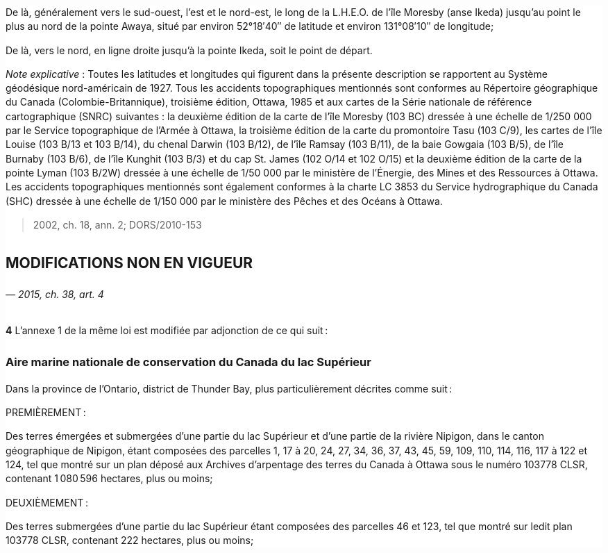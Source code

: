 

De là, généralement vers le sud-ouest, l’est et le nord-est, le long de la L.H.E.O. de l’île Moresby (anse Ikeda) jusqu’au point le plus au nord de la pointe Awaya, situé par environ 52°18′40″ de latitude et environ 131°08′10″ de longitude;



De là, vers le nord, en ligne droite jusqu’à la pointe Ikeda, soit le point de départ.



*Note explicative* : Toutes les latitudes et longitudes qui figurent dans la présente description se rapportent au Système géodésique nord-américain de 1927. Tous les accidents topographiques mentionnés sont conformes au Répertoire géographique du Canada (Colombie-Britannique), troisième édition, Ottawa, 1985 et aux cartes de la Série nationale de référence cartographique (SNRC) suivantes : la deuxième édition de la carte de l’île Moresby (103 BC) dressée à une échelle de 1/250 000 par le Service topographique de l’Armée à Ottawa, la troisième édition de la carte du promontoire Tasu (103 C/9), les cartes de l’île Louise (103 B/13 et 103 B/14), du chenal Darwin (103 B/12), de l’île Ramsay (103 B/11), de la baie Gowgaia (103 B/5), de l’île Burnaby (103 B/6), de l’île Kunghit (103 B/3) et du cap St. James (102 O/14 et 102 O/15) et la deuxième édition de la carte de la pointe Lyman (103 B/2W) dressée à une échelle de 1/50 000 par le ministère de l’Énergie, des Mines et des Ressources à Ottawa. Les accidents topographiques mentionnés sont également conformes à la charte LC 3853 du Service hydrographique du Canada (SHC) dressée à une échelle de 1/150 000 par le ministère des Pêches et des Océans à Ottawa.


> 2002, ch. 18, ann. 2; DORS/2010-153




## MODIFICATIONS NON EN VIGUEUR

######           — 2015, ch. 38, art. 4

**4** L’annexe 1 de la même loi est modifiée par adjonction de ce qui suit :

### Aire marine nationale de conservation du Canada du lac Supérieur


Dans la province de l’Ontario, district de Thunder Bay, plus particulièrement décrites comme suit :

PREMIÈREMENT :

Des terres émergées et submergées d’une partie du lac Supérieur et d’une partie de la rivière Nipigon, dans le canton géographique de Nipigon, étant composées des parcelles 1, 17 à 20, 24, 27, 34, 36, 37, 43, 45, 59, 109, 110, 114, 116, 117 à 122 et 124, tel que montré sur un plan déposé aux Archives d’arpentage des terres du Canada à Ottawa sous le numéro 103778 CLSR, contenant 1 080 596 hectares, plus ou moins;





DEUXIÈMEMENT :

Des terres submergées d’une partie du lac Supérieur étant composées des parcelles 46 et 123, tel que montré sur ledit plan 103778 CLSR, contenant 222 hectares, plus ou moins;

